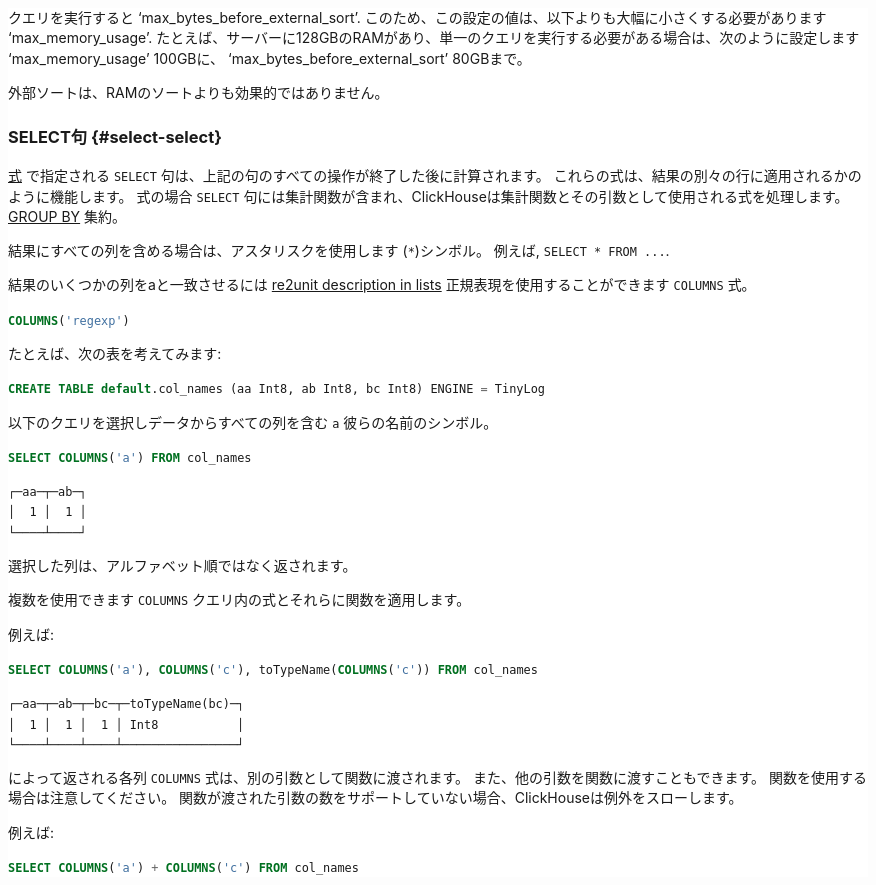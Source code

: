 クエリを実行すると ‘max\_bytes\_before\_external\_sort’. このため、この設定の値は、以下よりも大幅に小さくする必要があります ‘max\_memory\_usage’. たとえば、サーバーに128GBのRAMがあり、単一のクエリを実行する必要がある場合は、次のように設定します ‘max\_memory\_usage’ 100GBに、 ‘max\_bytes\_before\_external\_sort’ 80GBまで。

外部ソートは、RAMのソートよりも効果的ではありません。

### SELECT句 {#select-select}

[式](../syntax.md#syntax-expressions) で指定される `SELECT` 句は、上記の句のすべての操作が終了した後に計算されます。 これらの式は、結果の別々の行に適用されるかのように機能します。 式の場合 `SELECT` 句には集計関数が含まれ、ClickHouseは集計関数とその引数として使用される式を処理します。 [GROUP BY](#select-group-by-clause) 集約。

結果にすべての列を含める場合は、アスタリスクを使用します (`*`)シンボル。 例えば, `SELECT * FROM ...`.

結果のいくつかの列をaと一致させるには [re2unit description in lists](https://en.wikipedia.org/wiki/RE2_(software)) 正規表現を使用することができます `COLUMNS` 式。

``` sql
COLUMNS('regexp')
```

たとえば、次の表を考えてみます:

``` sql
CREATE TABLE default.col_names (aa Int8, ab Int8, bc Int8) ENGINE = TinyLog
```

以下のクエリを選択しデータからすべての列を含む `a` 彼らの名前のシンボル。

``` sql
SELECT COLUMNS('a') FROM col_names
```

``` text
┌─aa─┬─ab─┐
│  1 │  1 │
└────┴────┘
```

選択した列は、アルファベット順ではなく返されます。

複数を使用できます `COLUMNS` クエリ内の式とそれらに関数を適用します。

例えば:

``` sql
SELECT COLUMNS('a'), COLUMNS('c'), toTypeName(COLUMNS('c')) FROM col_names
```

``` text
┌─aa─┬─ab─┬─bc─┬─toTypeName(bc)─┐
│  1 │  1 │  1 │ Int8           │
└────┴────┴────┴────────────────┘
```

によって返される各列 `COLUMNS` 式は、別の引数として関数に渡されます。 また、他の引数を関数に渡すこともできます。 関数を使用する場合は注意してください。 関数が渡された引数の数をサポートしていない場合、ClickHouseは例外をスローします。

例えば:

``` sql
SELECT COLUMNS('a') + COLUMNS('c') FROM col_names
```
